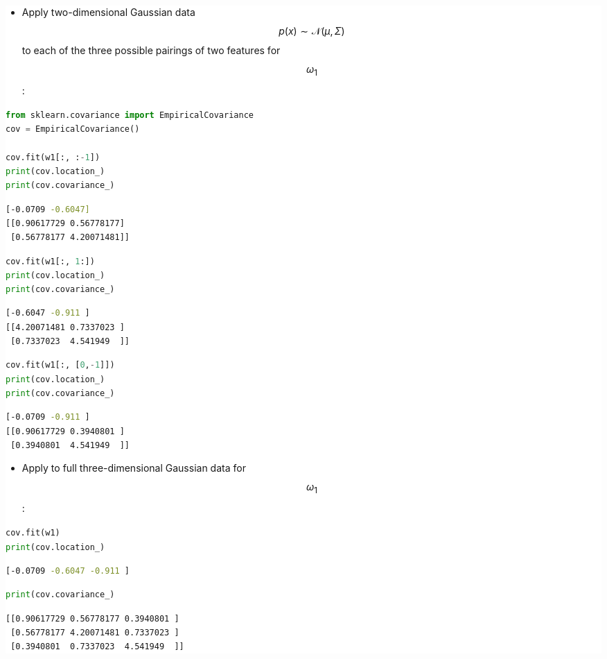 * Apply two-dimensional Gaussian data $$p(x)\sim \mathcal{N}(\mu, \Sigma)$$ to each of the three possible pairings of two features for $$\omega_1$$:

```python
from sklearn.covariance import EmpiricalCovariance
cov = EmpiricalCovariance()

cov.fit(w1[:, :-1])
print(cov.location_)
print(cov.covariance_)
```

```sh
[-0.0709 -0.6047]
[[0.90617729 0.56778177]
 [0.56778177 4.20071481]]
```

```python
cov.fit(w1[:, 1:])
print(cov.location_)
print(cov.covariance_)
```

```sh
[-0.6047 -0.911 ]
[[4.20071481 0.7337023 ]
 [0.7337023  4.541949  ]]
```

```python
cov.fit(w1[:, [0,-1]])
print(cov.location_)
print(cov.covariance_)
```

```sh
[-0.0709 -0.911 ]
[[0.90617729 0.3940801 ]
 [0.3940801  4.541949  ]]
```

* Apply to full three-dimensional Gaussian data for $$\omega_1$$:

```python
cov.fit(w1)
print(cov.location_)
```

```sh
[-0.0709 -0.6047 -0.911 ]
```

```python
print(cov.covariance_)
```

```sh
[[0.90617729 0.56778177 0.3940801 ]
 [0.56778177 4.20071481 0.7337023 ]
 [0.3940801  0.7337023  4.541949  ]]
```
